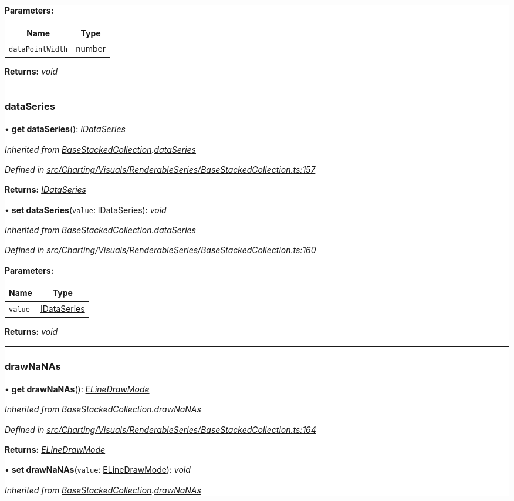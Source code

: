 **Parameters:**

Name | Type |
------ | ------ |
`dataPointWidth` | number |

**Returns:** *void*

___

###  dataSeries

• **get dataSeries**(): *[IDataSeries](../interfaces/idataseries.md)*

*Inherited from [BaseStackedCollection](basestackedcollection.md).[dataSeries](basestackedcollection.md#dataseries)*

*Defined in [src/Charting/Visuals/RenderableSeries/BaseStackedCollection.ts:157](https://github.com/ABTSoftware/SciChart.Dev/blob/f6fba97af2/Web/src/SciChart/src/Charting/Visuals/RenderableSeries/BaseStackedCollection.ts#L157)*

**Returns:** *[IDataSeries](../interfaces/idataseries.md)*

• **set dataSeries**(`value`: [IDataSeries](../interfaces/idataseries.md)): *void*

*Inherited from [BaseStackedCollection](basestackedcollection.md).[dataSeries](basestackedcollection.md#dataseries)*

*Defined in [src/Charting/Visuals/RenderableSeries/BaseStackedCollection.ts:160](https://github.com/ABTSoftware/SciChart.Dev/blob/f6fba97af2/Web/src/SciChart/src/Charting/Visuals/RenderableSeries/BaseStackedCollection.ts#L160)*

**Parameters:**

Name | Type |
------ | ------ |
`value` | [IDataSeries](../interfaces/idataseries.md) |

**Returns:** *void*

___

###  drawNaNAs

• **get drawNaNAs**(): *[ELineDrawMode](../enums/elinedrawmode.md)*

*Inherited from [BaseStackedCollection](basestackedcollection.md).[drawNaNAs](basestackedcollection.md#drawnanas)*

*Defined in [src/Charting/Visuals/RenderableSeries/BaseStackedCollection.ts:164](https://github.com/ABTSoftware/SciChart.Dev/blob/f6fba97af2/Web/src/SciChart/src/Charting/Visuals/RenderableSeries/BaseStackedCollection.ts#L164)*

**Returns:** *[ELineDrawMode](../enums/elinedrawmode.md)*

• **set drawNaNAs**(`value`: [ELineDrawMode](../enums/elinedrawmode.md)): *void*

*Inherited from [BaseStackedCollection](basestackedcollection.md).[drawNaNAs](basestackedcollection.md#drawnanas)*
